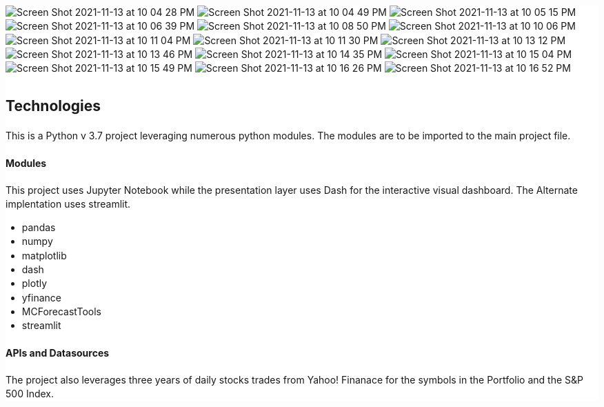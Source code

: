 <img width="1301" alt="Screen Shot 2021-11-13 at 10 04 28 PM" src="https://user-images.githubusercontent.com/17937188/141665832-86dc4cef-ef01-4413-866a-ecb6b92687c7.png">
<img width="1279" alt="Screen Shot 2021-11-13 at 10 04 49 PM" src="https://user-images.githubusercontent.com/17937188/141665836-54d5ae1f-a107-4e60-9cf4-91bebf8032da.png">
<img width="1295" alt="Screen Shot 2021-11-13 at 10 05 15 PM" src="https://user-images.githubusercontent.com/17937188/141665847-35f9c4bb-5fa9-4247-9b8e-4f70f387598f.png">

<img width="1297" alt="Screen Shot 2021-11-13 at 10 06 39 PM" src="https://user-images.githubusercontent.com/17937188/141665883-c2a1aa5e-91eb-4e5b-8cfc-428f4c03fd25.png">
<img width="1379" alt="Screen Shot 2021-11-13 at 10 08 50 PM" src="https://user-images.githubusercontent.com/17937188/141665914-71fb5bcc-6014-4060-86ad-017109dca420.png">


<img width="1318" alt="Screen Shot 2021-11-13 at 10 10 06 PM" src="https://user-images.githubusercontent.com/17937188/141665937-76821dc2-760b-41fa-9fd7-0cf698578e15.png">

<img width="1336" alt="Screen Shot 2021-11-13 at 10 11 04 PM" src="https://user-images.githubusercontent.com/17937188/141665954-f6af74a4-8d21-4e1c-827d-caf3d7c83039.png">

<img width="1240" alt="Screen Shot 2021-11-13 at 10 11 30 PM" src="https://user-images.githubusercontent.com/17937188/141665963-24acdcdf-acd0-42e4-a4db-d9f792451cd1.png">

<img width="1246" alt="Screen Shot 2021-11-13 at 10 13 12 PM" src="https://user-images.githubusercontent.com/17937188/141665991-9839a9ff-9725-4d5d-abcd-a0dbf92aad27.png">

<img width="1201" alt="Screen Shot 2021-11-13 at 10 13 46 PM" src="https://user-images.githubusercontent.com/17937188/141666012-38208a18-313d-49bb-8621-a4647f18d96f.png">
<img width="1296" alt="Screen Shot 2021-11-13 at 10 14 35 PM" src="https://user-images.githubusercontent.com/17937188/141666033-91e33997-5559-4504-a243-17d57f55dbab.png">

<img width="1251" alt="Screen Shot 2021-11-13 at 10 15 04 PM" src="https://user-images.githubusercontent.com/17937188/141666042-6330d5a3-2671-4c4d-a0c8-4e4c2d0a5e0b.png">

<img width="1282" alt="Screen Shot 2021-11-13 at 10 15 49 PM" src="https://user-images.githubusercontent.com/17937188/141666055-bb06aade-4b58-44ed-b906-d7d436e54c01.png">
<img width="1330" alt="Screen Shot 2021-11-13 at 10 16 26 PM" src="https://user-images.githubusercontent.com/17937188/141666067-ed4447e0-c7f7-4af2-9162-01291263be7a.png">

<img width="1292" alt="Screen Shot 2021-11-13 at 10 16 52 PM" src="https://user-images.githubusercontent.com/17937188/141666075-f767259d-3c3c-47f9-a431-25a2612aab48.png">


## Technologies
This is a Python v 3.7 project leveraging numerous python modules. The modules are to be imported to the main project file.

####  Modules

This project  uses Jupyter Notebook while the presentation layer uses Dash for the interactive visual dashboard.
The Alternate implentation uses streamlit.
 * pandas
 * numpy
 * matplotlib
 * dash
 * plotly
 * yfinance
 * MCForecastTools
 * streamlit

####  APIs and Datasources
The project also leverages three years of daily stocks trades from Yahoo! Finanace for the symbols in the Portfolio and the S&P 500 Index.
